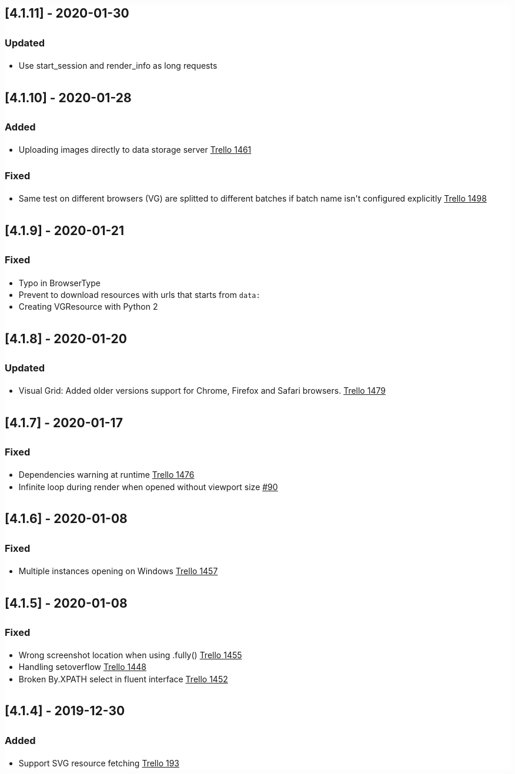## [4.1.11] - 2020-01-30
### Updated
- Use start_session and render_info as long requests

## [4.1.10] - 2020-01-28
### Added
- Uploading images directly to data storage server [Trello 1461](https://trello.com/c/1V5X9O37)
### Fixed
- Same test on different browsers (VG) are splitted to different batches if batch name isn't configured explicitly [Trello 1498](https://trello.com/c/IuKjOQQG)

## [4.1.9] - 2020-01-21
### Fixed
- Typo in BrowserType
- Prevent to download resources with urls that starts from `data:`
- Creating VGResource with Python 2

## [4.1.8] - 2020-01-20
### Updated
- Visual Grid: Added older versions support for Chrome, Firefox and Safari browsers. [Trello 1479](https://trello.com/c/kwsR1zql)

## [4.1.7] - 2020-01-17
### Fixed
- Dependencies warning at runtime [Trello 1476](https://trello.com/c/Rmqo8HPM)
- Infinite loop during render when opened without viewport size [#90](https://github.com/applitools/eyes.sdk.python/pull/90)

## [4.1.6] - 2020-01-08
### Fixed
- Multiple instances opening on Windows [Trello 1457](https://trello.com/c/noYzDV70)

## [4.1.5] - 2020-01-08
### Fixed
- Wrong screenshot location when using .fully() [Trello 1455](https://trello.com/c/veMyZsyg)
- Handling setoverflow [Trello 1448](https://trello.com/c/cIgjp0z6)
- Broken By.XPATH select in fluent interface [Trello 1452](https://trello.com/c/R0bFRpSc)

## [4.1.4] - 2019-12-30
### Added
- Support SVG resource fetching [Trello 193](https://trello.com/c/nZdODyjL)

